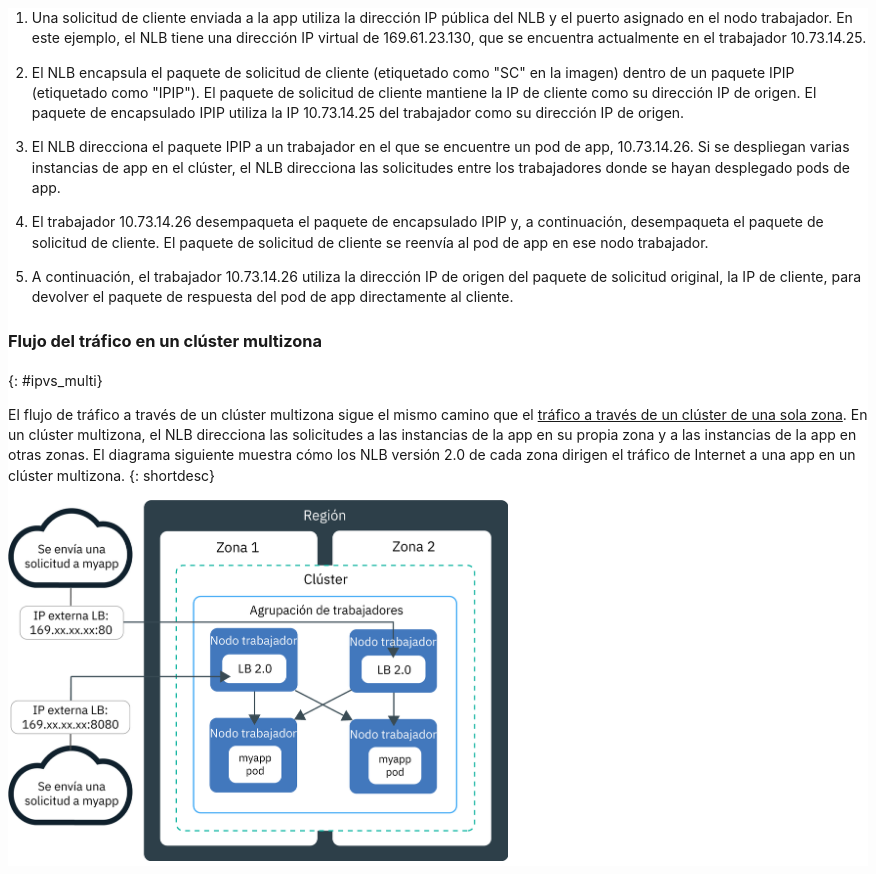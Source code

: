 1. Una solicitud de cliente enviada a la app utiliza la dirección IP pública del NLB y el puerto asignado en el nodo trabajador. En este ejemplo, el NLB tiene una dirección IP virtual de 169.61.23.130, que se encuentra actualmente en el trabajador 10.73.14.25.

2. El NLB encapsula el paquete de solicitud de cliente (etiquetado como "SC" en la imagen) dentro de un paquete IPIP (etiquetado como "IPIP"). El paquete de solicitud de cliente mantiene la IP de cliente como su dirección IP de origen. El paquete de encapsulado IPIP utiliza la IP 10.73.14.25 del trabajador como su dirección IP de origen.

3. El NLB direcciona el paquete IPIP a un trabajador en el que se encuentre un pod de app, 10.73.14.26. Si se despliegan varias instancias de app en el clúster, el NLB direcciona las solicitudes entre los trabajadores donde se hayan desplegado pods de app.

4. El trabajador 10.73.14.26 desempaqueta el paquete de encapsulado IPIP y, a continuación, desempaqueta el paquete de solicitud de cliente. El paquete de solicitud de cliente se reenvía al pod de app en ese nodo trabajador.

5. A continuación, el trabajador 10.73.14.26 utiliza la dirección IP de origen del paquete de solicitud original, la IP de cliente, para devolver el paquete de respuesta del pod de app directamente al cliente.

### Flujo del tráfico en un clúster multizona
{: #ipvs_multi}

El flujo de tráfico a través de un clúster multizona sigue el mismo camino que el
[tráfico a través de un clúster de una sola zona](#ipvs_single). En un clúster multizona, el NLB direcciona las solicitudes a las instancias de la app en su propia zona y a las instancias de la app en otras zonas. El diagrama siguiente muestra cómo los NLB versión 2.0 de cada zona dirigen el tráfico de Internet a una app en un clúster multizona.
{: shortdesc}

<img src="images/cs_loadbalancer_ipvs_multizone.png" alt="Exponer una app en {{site.data.keyword.containerlong_notm}} utilizando un NLB 2.0" style="width:500px; border-style: none"/>
